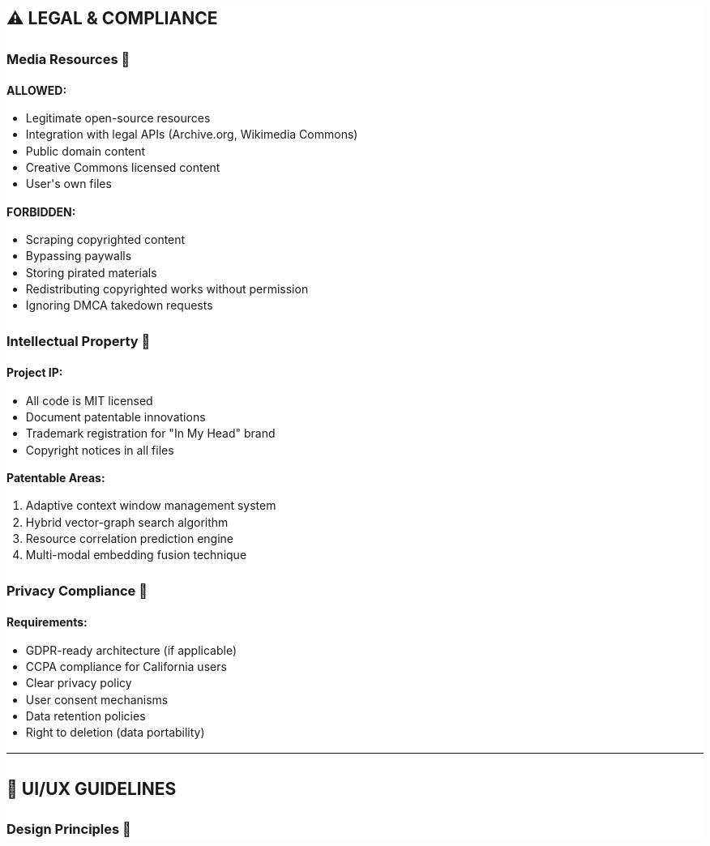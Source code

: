
## ⚠️ LEGAL & COMPLIANCE

### Media Resources 📁

**ALLOWED:**

- Legitimate open-source resources
- Integration with legal APIs (Archive.org, Wikimedia Commons)
- Public domain content
- Creative Commons licensed content
- User's own files

**FORBIDDEN:**

- Scraping copyrighted content
- Bypassing paywalls
- Storing pirated materials
- Redistributing copyrighted works without permission
- Ignoring DMCA takedown requests

### Intellectual Property 📄

**Project IP:**

- All code is MIT licensed
- Document patentable innovations
- Trademark registration for "In My Head" brand
- Copyright notices in all files

**Patentable Areas:**

1. Adaptive context window management system
2. Hybrid vector-graph search algorithm
3. Resource correlation prediction engine
4. Multi-modal embedding fusion technique

### Privacy Compliance 🔐

**Requirements:**

- GDPR-ready architecture (if applicable)
- CCPA compliance for California users
- Clear privacy policy
- User consent mechanisms
- Data retention policies
- Right to deletion (data portability)

---

## 🎨 UI/UX GUIDELINES

### Design Principles 🎯
